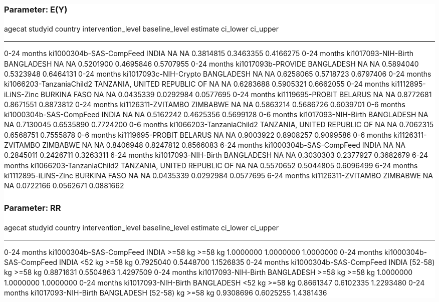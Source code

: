 
### Parameter: E(Y)


agecat        studyid                    country                        intervention_level   baseline_level     estimate    ci_lower    ci_upper
------------  -------------------------  -----------------------------  -------------------  ---------------  ----------  ----------  ----------
0-24 months   ki1000304b-SAS-CompFeed    INDIA                          NA                   NA                0.3814815   0.3463355   0.4166275
0-24 months   ki1017093-NIH-Birth        BANGLADESH                     NA                   NA                0.5201900   0.4695846   0.5707955
0-24 months   ki1017093b-PROVIDE         BANGLADESH                     NA                   NA                0.5894040   0.5323948   0.6464131
0-24 months   ki1017093c-NIH-Crypto      BANGLADESH                     NA                   NA                0.6258065   0.5718723   0.6797406
0-24 months   ki1066203-TanzaniaChild2   TANZANIA, UNITED REPUBLIC OF   NA                   NA                0.6283688   0.5905321   0.6662055
0-24 months   ki1112895-iLiNS-Zinc       BURKINA FASO                   NA                   NA                0.0435339   0.0292984   0.0577695
0-24 months   ki1119695-PROBIT           BELARUS                        NA                   NA                0.8772681   0.8671551   0.8873812
0-24 months   ki1126311-ZVITAMBO         ZIMBABWE                       NA                   NA                0.5863214   0.5686726   0.6039701
0-6 months    ki1000304b-SAS-CompFeed    INDIA                          NA                   NA                0.5162242   0.4625356   0.5699128
0-6 months    ki1017093-NIH-Birth        BANGLADESH                     NA                   NA                0.7130045   0.6535890   0.7724200
0-6 months    ki1066203-TanzaniaChild2   TANZANIA, UNITED REPUBLIC OF   NA                   NA                0.7062315   0.6568751   0.7555878
0-6 months    ki1119695-PROBIT           BELARUS                        NA                   NA                0.9003922   0.8908257   0.9099586
0-6 months    ki1126311-ZVITAMBO         ZIMBABWE                       NA                   NA                0.8406948   0.8247812   0.8566083
6-24 months   ki1000304b-SAS-CompFeed    INDIA                          NA                   NA                0.2845011   0.2426711   0.3263311
6-24 months   ki1017093-NIH-Birth        BANGLADESH                     NA                   NA                0.3030303   0.2377927   0.3682679
6-24 months   ki1066203-TanzaniaChild2   TANZANIA, UNITED REPUBLIC OF   NA                   NA                0.5570652   0.5044805   0.6096499
6-24 months   ki1112895-iLiNS-Zinc       BURKINA FASO                   NA                   NA                0.0435339   0.0292984   0.0577695
6-24 months   ki1126311-ZVITAMBO         ZIMBABWE                       NA                   NA                0.0722166   0.0562671   0.0881662


### Parameter: RR


agecat        studyid                    country                        intervention_level   baseline_level     estimate    ci_lower    ci_upper
------------  -------------------------  -----------------------------  -------------------  ---------------  ----------  ----------  ----------
0-24 months   ki1000304b-SAS-CompFeed    INDIA                          >=58 kg              >=58 kg           1.0000000   1.0000000   1.0000000
0-24 months   ki1000304b-SAS-CompFeed    INDIA                          <52 kg               >=58 kg           0.7925040   0.5448700   1.1526835
0-24 months   ki1000304b-SAS-CompFeed    INDIA                          [52-58) kg           >=58 kg           0.8871631   0.5504863   1.4297509
0-24 months   ki1017093-NIH-Birth        BANGLADESH                     >=58 kg              >=58 kg           1.0000000   1.0000000   1.0000000
0-24 months   ki1017093-NIH-Birth        BANGLADESH                     <52 kg               >=58 kg           0.8661347   0.6102335   1.2293480
0-24 months   ki1017093-NIH-Birth        BANGLADESH                     [52-58) kg           >=58 kg           0.9308696   0.6025255   1.4381436